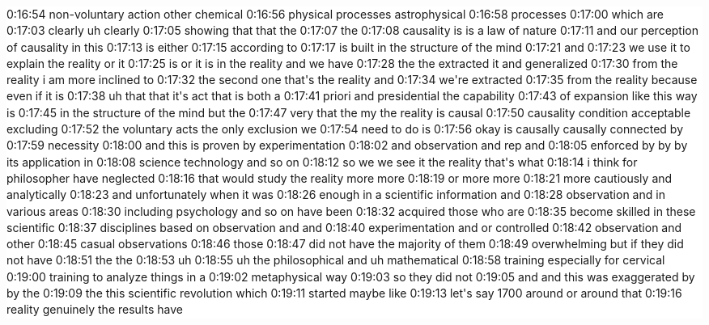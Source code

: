 <a onclick="modifyYTiframeseektime('1014')">0:16:54 non-voluntary action other chemical</a>
<a onclick="modifyYTiframeseektime('1016')">0:16:56 physical processes astrophysical</a>
<a onclick="modifyYTiframeseektime('1018')">0:16:58 processes</a>
<a onclick="modifyYTiframeseektime('1020')">0:17:00 which are</a>
<a onclick="modifyYTiframeseektime('1023')">0:17:03 clearly uh clearly</a>
<a onclick="modifyYTiframeseektime('1025')">0:17:05 showing that that the</a>
<a onclick="modifyYTiframeseektime('1027')">0:17:07 the</a>
<a onclick="modifyYTiframeseektime('1028')">0:17:08 causality is is a law of nature</a>
<a onclick="modifyYTiframeseektime('1031')">0:17:11 and our perception of causality in this</a>
<a onclick="modifyYTiframeseektime('1033')">0:17:13 is either</a>
<a onclick="modifyYTiframeseektime('1035')">0:17:15 according to</a>
<a onclick="modifyYTiframeseektime('1037')">0:17:17 is built in the structure of the mind</a>
<a onclick="modifyYTiframeseektime('1041')">0:17:21 and</a>
<a onclick="modifyYTiframeseektime('1043')">0:17:23 we use it to explain the reality or it</a>
<a onclick="modifyYTiframeseektime('1045')">0:17:25 is or it is in the reality and we have</a>
<a onclick="modifyYTiframeseektime('1048')">0:17:28 the the extracted it and generalized</a>
<a onclick="modifyYTiframeseektime('1050')">0:17:30 from the reality i am more inclined to</a>
<a onclick="modifyYTiframeseektime('1052')">0:17:32 the second one that's the reality and</a>
<a onclick="modifyYTiframeseektime('1054')">0:17:34 we're extracted</a>
<a onclick="modifyYTiframeseektime('1055')">0:17:35 from the reality because even if it is</a>
<a onclick="modifyYTiframeseektime('1058')">0:17:38 uh that that it's act that is both a</a>
<a onclick="modifyYTiframeseektime('1061')">0:17:41 priori and presidential the capability</a>
<a onclick="modifyYTiframeseektime('1063')">0:17:43 of expansion like this way is</a>
<a onclick="modifyYTiframeseektime('1065')">0:17:45 in the structure of the mind but the</a>
<a onclick="modifyYTiframeseektime('1067')">0:17:47 very that the my the reality is causal</a>
<a onclick="modifyYTiframeseektime('1070')">0:17:50 causality condition acceptable excluding</a>
<a onclick="modifyYTiframeseektime('1072')">0:17:52 the voluntary acts the only exclusion we</a>
<a onclick="modifyYTiframeseektime('1074')">0:17:54 need to do is</a>
<a onclick="modifyYTiframeseektime('1076')">0:17:56 okay is causally causally connected by</a>
<a onclick="modifyYTiframeseektime('1079')">0:17:59 necessity</a>
<a onclick="modifyYTiframeseektime('1080')">0:18:00 and this is proven by experimentation</a>
<a onclick="modifyYTiframeseektime('1082')">0:18:02 and observation and rep and</a>
<a onclick="modifyYTiframeseektime('1085')">0:18:05 enforced by by by its application in</a>
<a onclick="modifyYTiframeseektime('1088')">0:18:08 science technology and so on</a>
<a onclick="modifyYTiframeseektime('1092')">0:18:12 so we we see it the reality that's what</a>
<a onclick="modifyYTiframeseektime('1094')">0:18:14 i think for philosopher have neglected</a>
<a onclick="modifyYTiframeseektime('1096')">0:18:16 that would study the reality more more</a>
<a onclick="modifyYTiframeseektime('1099')">0:18:19 or more more</a>
<a onclick="modifyYTiframeseektime('1101')">0:18:21 more cautiously and analytically</a>
<a onclick="modifyYTiframeseektime('1103')">0:18:23 and unfortunately when it was</a>
<a onclick="modifyYTiframeseektime('1106')">0:18:26 enough in a scientific information and</a>
<a onclick="modifyYTiframeseektime('1108')">0:18:28 observation and in various areas</a>
<a onclick="modifyYTiframeseektime('1110')">0:18:30 including psychology and so on have been</a>
<a onclick="modifyYTiframeseektime('1112')">0:18:32 acquired those who are</a>
<a onclick="modifyYTiframeseektime('1115')">0:18:35 become skilled in these scientific</a>
<a onclick="modifyYTiframeseektime('1117')">0:18:37 disciplines based on observation and and</a>
<a onclick="modifyYTiframeseektime('1120')">0:18:40 experimentation and or controlled</a>
<a onclick="modifyYTiframeseektime('1122')">0:18:42 observation and other</a>
<a onclick="modifyYTiframeseektime('1125')">0:18:45 casual observations</a>
<a onclick="modifyYTiframeseektime('1126')">0:18:46 those</a>
<a onclick="modifyYTiframeseektime('1127')">0:18:47 did not have the majority of them</a>
<a onclick="modifyYTiframeseektime('1129')">0:18:49 overwhelming but if they did not have</a>
<a onclick="modifyYTiframeseektime('1131')">0:18:51 the the</a>
<a onclick="modifyYTiframeseektime('1133')">0:18:53 uh</a>
<a onclick="modifyYTiframeseektime('1135')">0:18:55 uh the philosophical and uh mathematical</a>
<a onclick="modifyYTiframeseektime('1138')">0:18:58 training especially for cervical</a>
<a onclick="modifyYTiframeseektime('1140')">0:19:00 training to analyze things in a</a>
<a onclick="modifyYTiframeseektime('1142')">0:19:02 metaphysical way</a>
<a onclick="modifyYTiframeseektime('1143')">0:19:03 so they did not</a>
<a onclick="modifyYTiframeseektime('1145')">0:19:05 and and this was exaggerated by by the</a>
<a onclick="modifyYTiframeseektime('1149')">0:19:09 the this scientific revolution which</a>
<a onclick="modifyYTiframeseektime('1151')">0:19:11 started maybe like</a>
<a onclick="modifyYTiframeseektime('1153')">0:19:13 let's say 1700 around or around that</a>
<a onclick="modifyYTiframeseektime('1156')">0:19:16 reality genuinely the results have</a>